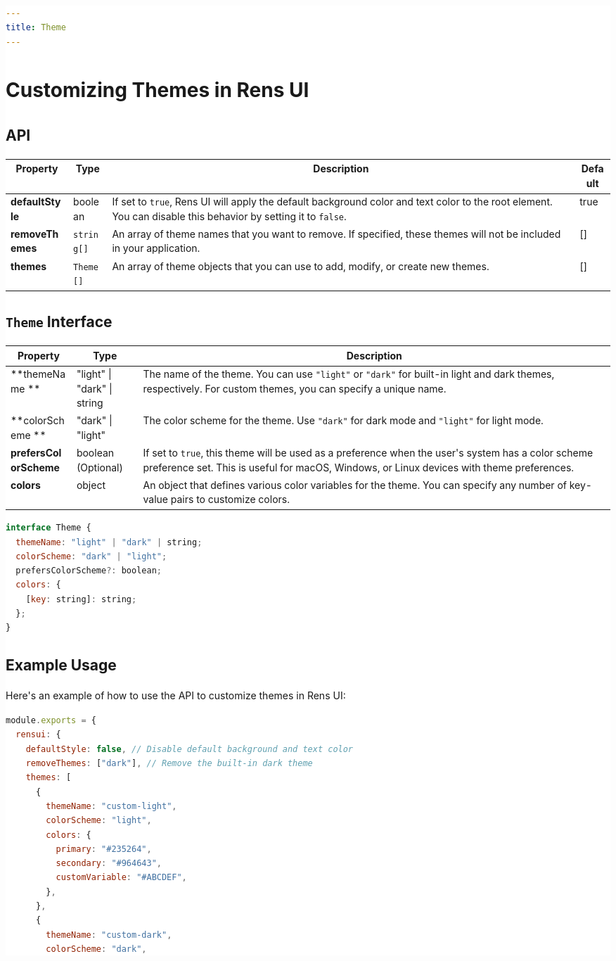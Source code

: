 ```yaml
---
title: Theme
---
```


# Customizing Themes in Rens UI


## API

| Property         | Type       | Description                                                                                                                                                   | Default |
| ---------------- | ---------- | ------------------------------------------------------------------------------------------------------------------------------------------------------------- | ------- |
| **defaultStyle** | boolean    | If set to `true`, Rens UI will apply the default background color and text color to the root element. You can disable this behavior by setting it to `false`. | true    |
| **removeThemes** | `string[]` | An array of theme names that you want to remove. If specified, these themes will not be included in your application.                                         | []      |
| **themes**       | `Theme[]`  | An array of theme objects that you can use to add, modify, or create new themes.                                                                              | []      |

## `Theme` Interface


| Property               | Type                        | Description                                                                                                                                                                                     |
| ---------------------- | --------------------------- | ----------------------------------------------------------------------------------------------------------------------------------------------------------------------------------------------- |
| **themeName **         | "light" \| "dark" \| string | The name of the theme. You can use `"light"` or `"dark"` for built-in light and dark themes, respectively. For custom themes, you can specify a unique name.                                    |
| **colorScheme **       | "dark" \| "light"           | The color scheme for the theme. Use `"dark"` for dark mode and `"light"` for light mode.                                                                                                        |
| **prefersColorScheme** | boolean (Optional)          | If set to `true`, this theme will be used as a preference when the user's system has a color scheme preference set. This is useful for macOS, Windows, or Linux devices with theme preferences. |
| **colors**             | object                      | An object that defines various color variables for the theme. You can specify any number of key-value pairs to customize colors.                                                                |

```js
interface Theme {
  themeName: "light" | "dark" | string;
  colorScheme: "dark" | "light";
  prefersColorScheme?: boolean;
  colors: {
    [key: string]: string;
  };
}
```
## Example Usage

Here's an example of how to use the API to customize themes in Rens UI:

```js
module.exports = {
  rensui: {
    defaultStyle: false, // Disable default background and text color
    removeThemes: ["dark"], // Remove the built-in dark theme
    themes: [
      {
        themeName: "custom-light",
        colorScheme: "light",
        colors: {
          primary: "#235264",
          secondary: "#964643",
          customVariable: "#ABCDEF",
        },
      },
      {
        themeName: "custom-dark",
        colorScheme: "dark",
```